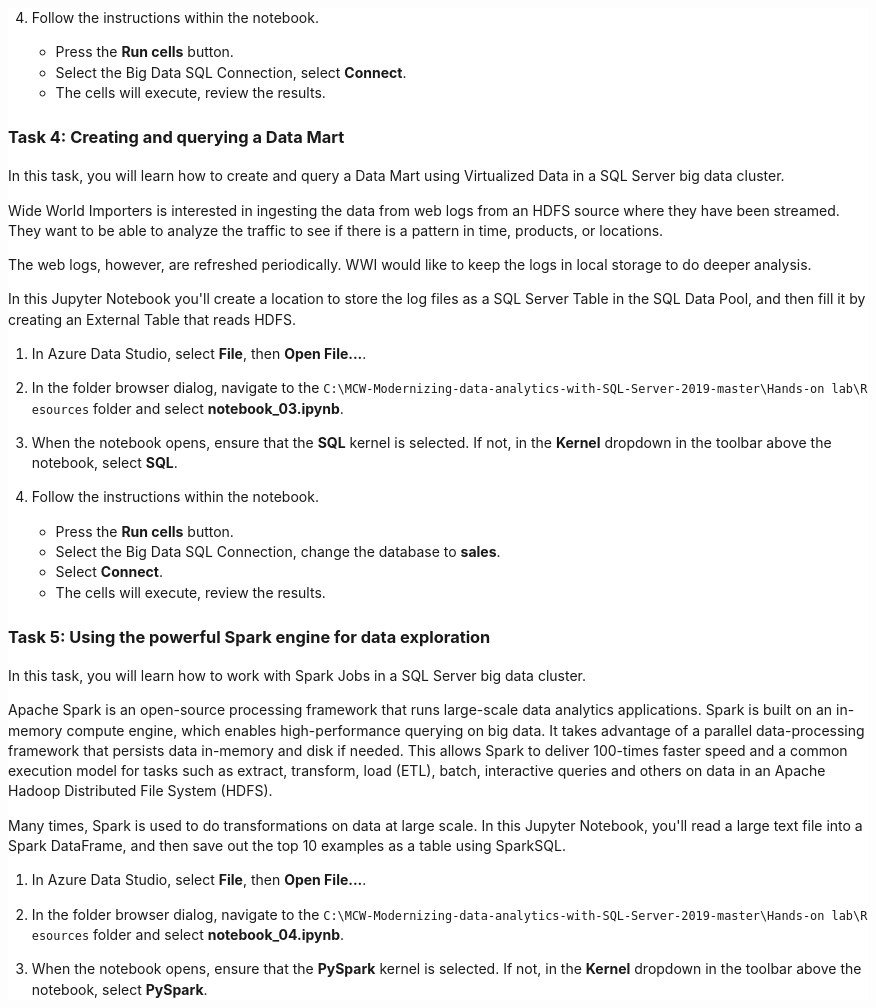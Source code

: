 4. Follow the instructions within the notebook.

   - Press the **Run cells** button.
   - Select the Big Data SQL Connection, select **Connect**.
   - The cells will execute, review the results.

### Task 4: Creating and querying a Data Mart

In this task, you will learn how to create and query a Data Mart using Virtualized Data in a SQL Server big data cluster.

Wide World Importers is interested in ingesting the data from web logs from an HDFS source where they have been streamed. They want to be able to analyze the traffic to see if there is a pattern in time, products, or locations.

The web logs, however, are refreshed periodically. WWI would like to keep the logs in local storage to do deeper analysis.

In this Jupyter Notebook you'll create a location to store the log files as a SQL Server Table in the SQL Data Pool, and then fill it by creating an External Table that reads HDFS.

1. In Azure Data Studio, select **File**, then **Open File...**.

2. In the folder browser dialog, navigate to the `C:\MCW-Modernizing-data-analytics-with-SQL-Server-2019-master\Hands-on lab\Resources` folder and select **notebook_03.ipynb**.

3. When the notebook opens, ensure that the **SQL** kernel is selected. If not, in the **Kernel** dropdown in the toolbar above the notebook, select **SQL**.

4. Follow the instructions within the notebook.

   - Press the **Run cells** button.
   - Select the Big Data SQL Connection, change the database to **sales**.
   - Select **Connect**.
   - The cells will execute, review the results.

### Task 5: Using the powerful Spark engine for data exploration

In this task, you will learn how to work with Spark Jobs in a SQL Server big data cluster.

Apache Spark is an open-source processing framework that runs large-scale data analytics applications. Spark is built on an in-memory compute engine, which enables high-performance querying on big data. It takes advantage of a parallel data-processing framework that persists data in-memory and disk if needed. This allows Spark to deliver 100-times faster speed and a common execution model for tasks such as extract, transform, load (ETL), batch, interactive queries and others on data in an Apache Hadoop Distributed File System (HDFS).

Many times, Spark is used to do transformations on data at large scale. In this Jupyter Notebook, you'll read a large text file into a Spark DataFrame, and then save out the top 10 examples as a table using SparkSQL.

1. In Azure Data Studio, select **File**, then **Open File...**.

2. In the folder browser dialog, navigate to the `C:\MCW-Modernizing-data-analytics-with-SQL-Server-2019-master\Hands-on lab\Resources` folder and select **notebook_04.ipynb**.

3. When the notebook opens, ensure that the **PySpark** kernel is selected. If not, in the **Kernel** dropdown in the toolbar above the notebook, select **PySpark**.
